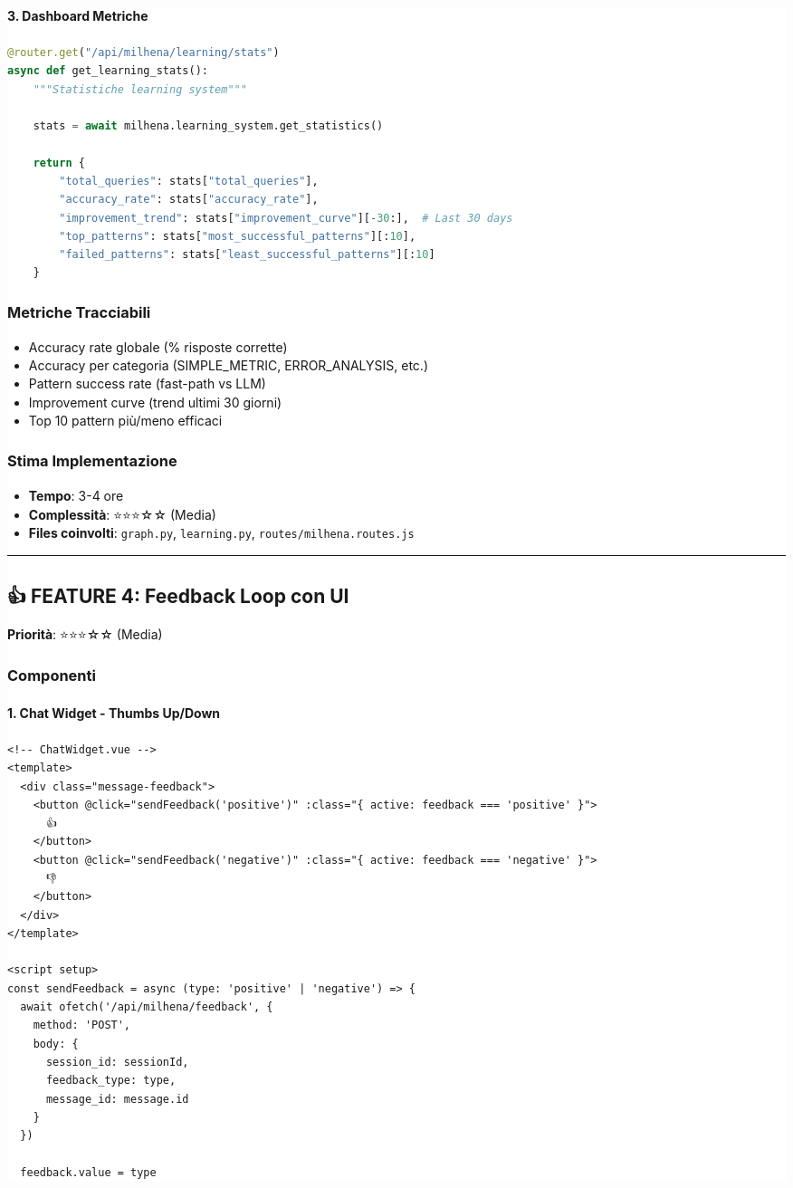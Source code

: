 #### 3. Dashboard Metriche
```python
@router.get("/api/milhena/learning/stats")
async def get_learning_stats():
    """Statistiche learning system"""

    stats = await milhena.learning_system.get_statistics()

    return {
        "total_queries": stats["total_queries"],
        "accuracy_rate": stats["accuracy_rate"],
        "improvement_trend": stats["improvement_curve"][-30:],  # Last 30 days
        "top_patterns": stats["most_successful_patterns"][:10],
        "failed_patterns": stats["least_successful_patterns"][:10]
    }
```

### Metriche Tracciabili
- Accuracy rate globale (% risposte corrette)
- Accuracy per categoria (SIMPLE_METRIC, ERROR_ANALYSIS, etc.)
- Pattern success rate (fast-path vs LLM)
- Improvement curve (trend ultimi 30 giorni)
- Top 10 pattern più/meno efficaci

### Stima Implementazione
- **Tempo**: 3-4 ore
- **Complessità**: ⭐⭐⭐☆☆ (Media)
- **Files coinvolti**: `graph.py`, `learning.py`, `routes/milhena.routes.js`

---

## 👍 FEATURE 4: Feedback Loop con UI

**Priorità**: ⭐⭐⭐☆☆ (Media)

### Componenti

#### 1. Chat Widget - Thumbs Up/Down
```vue
<!-- ChatWidget.vue -->
<template>
  <div class="message-feedback">
    <button @click="sendFeedback('positive')" :class="{ active: feedback === 'positive' }">
      👍
    </button>
    <button @click="sendFeedback('negative')" :class="{ active: feedback === 'negative' }">
      👎
    </button>
  </div>
</template>

<script setup>
const sendFeedback = async (type: 'positive' | 'negative') => {
  await ofetch('/api/milhena/feedback', {
    method: 'POST',
    body: {
      session_id: sessionId,
      feedback_type: type,
      message_id: message.id
    }
  })

  feedback.value = type
```
